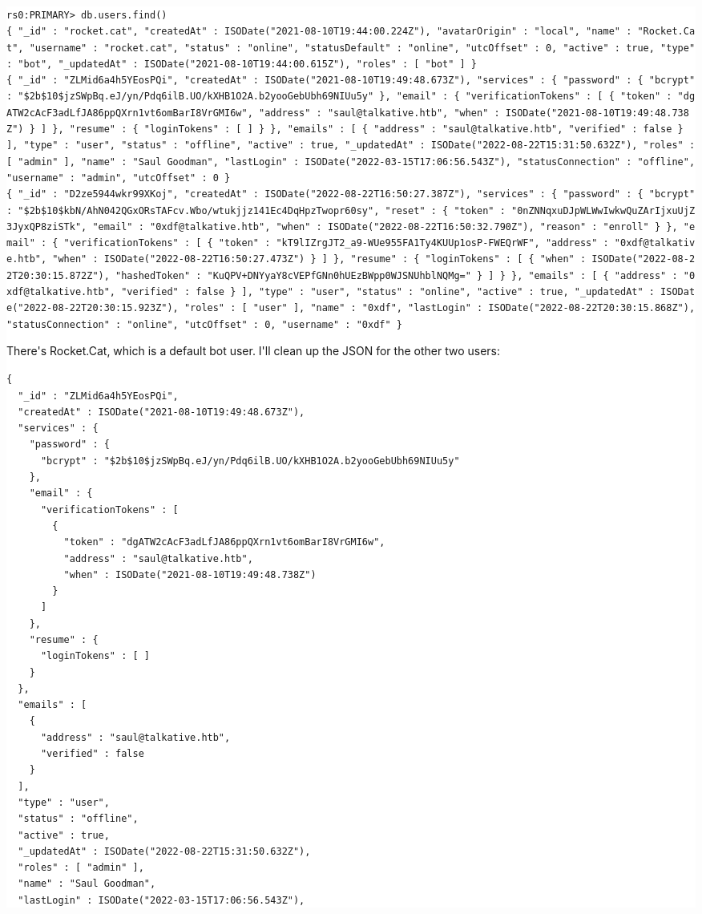 

    rs0:PRIMARY> db.users.find()
    { "_id" : "rocket.cat", "createdAt" : ISODate("2021-08-10T19:44:00.224Z"), "avatarOrigin" : "local", "name" : "Rocket.Cat", "username" : "rocket.cat", "status" : "online", "statusDefault" : "online", "utcOffset" : 0, "active" : true, "type" : "bot", "_updatedAt" : ISODate("2021-08-10T19:44:00.615Z"), "roles" : [ "bot" ] }
    { "_id" : "ZLMid6a4h5YEosPQi", "createdAt" : ISODate("2021-08-10T19:49:48.673Z"), "services" : { "password" : { "bcrypt" : "$2b$10$jzSWpBq.eJ/yn/Pdq6ilB.UO/kXHB1O2A.b2yooGebUbh69NIUu5y" }, "email" : { "verificationTokens" : [ { "token" : "dgATW2cAcF3adLfJA86ppQXrn1vt6omBarI8VrGMI6w", "address" : "saul@talkative.htb", "when" : ISODate("2021-08-10T19:49:48.738Z") } ] }, "resume" : { "loginTokens" : [ ] } }, "emails" : [ { "address" : "saul@talkative.htb", "verified" : false } ], "type" : "user", "status" : "offline", "active" : true, "_updatedAt" : ISODate("2022-08-22T15:31:50.632Z"), "roles" : [ "admin" ], "name" : "Saul Goodman", "lastLogin" : ISODate("2022-03-15T17:06:56.543Z"), "statusConnection" : "offline", "username" : "admin", "utcOffset" : 0 }
    { "_id" : "D2ze5944wkr99XKoj", "createdAt" : ISODate("2022-08-22T16:50:27.387Z"), "services" : { "password" : { "bcrypt" : "$2b$10$kbN/AhN042QGxORsTAFcv.Wbo/wtukjjz141Ec4DqHpzTwopr60sy", "reset" : { "token" : "0nZNNqxuDJpWLWwIwkwQuZArIjxuUjZ3JyxQP8ziSTk", "email" : "0xdf@talkative.htb", "when" : ISODate("2022-08-22T16:50:32.790Z"), "reason" : "enroll" } }, "email" : { "verificationTokens" : [ { "token" : "kT9lIZrgJT2_a9-WUe955FA1Ty4KUUp1osP-FWEQrWF", "address" : "0xdf@talkative.htb", "when" : ISODate("2022-08-22T16:50:27.473Z") } ] }, "resume" : { "loginTokens" : [ { "when" : ISODate("2022-08-22T20:30:15.872Z"), "hashedToken" : "KuQPV+DNYyaY8cVEPfGNn0hUEzBWpp0WJSNUhblNQMg=" } ] } }, "emails" : [ { "address" : "0xdf@talkative.htb", "verified" : false } ], "type" : "user", "status" : "online", "active" : true, "_updatedAt" : ISODate("2022-08-22T20:30:15.923Z"), "roles" : [ "user" ], "name" : "0xdf", "lastLogin" : ISODate("2022-08-22T20:30:15.868Z"), "statusConnection" : "online", "utcOffset" : 0, "username" : "0xdf" }



There's Rocket.Cat, which is a default bot user. I'll clean up the JSON
for the other two users:



    {
      "_id" : "ZLMid6a4h5YEosPQi", 
      "createdAt" : ISODate("2021-08-10T19:49:48.673Z"), 
      "services" : { 
        "password" : { 
          "bcrypt" : "$2b$10$jzSWpBq.eJ/yn/Pdq6ilB.UO/kXHB1O2A.b2yooGebUbh69NIUu5y"
        }, 
        "email" : { 
          "verificationTokens" : [
            {
              "token" : "dgATW2cAcF3adLfJA86ppQXrn1vt6omBarI8VrGMI6w", 
              "address" : "saul@talkative.htb", 
              "when" : ISODate("2021-08-10T19:49:48.738Z") 
            } 
          ] 
        }, 
        "resume" : { 
          "loginTokens" : [ ] 
        }
      }, 
      "emails" : [ 
        { 
          "address" : "saul@talkative.htb",
          "verified" : false 
        } 
      ], 
      "type" : "user", 
      "status" : "offline", 
      "active" : true, 
      "_updatedAt" : ISODate("2022-08-22T15:31:50.632Z"), 
      "roles" : [ "admin" ], 
      "name" : "Saul Goodman", 
      "lastLogin" : ISODate("2022-03-15T17:06:56.543Z"), 